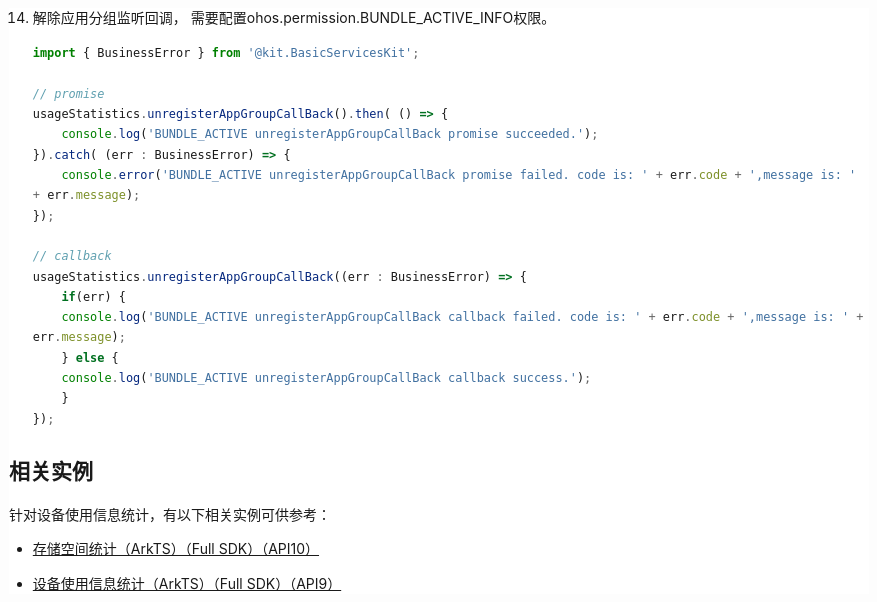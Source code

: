 14. 解除应用分组监听回调， 需要配置ohos.permission.BUNDLE_ACTIVE_INFO权限。

    ```ts
    import { BusinessError } from '@kit.BasicServicesKit';

    // promise
    usageStatistics.unregisterAppGroupCallBack().then( () => {
        console.log('BUNDLE_ACTIVE unregisterAppGroupCallBack promise succeeded.');
    }).catch( (err : BusinessError) => {
        console.error('BUNDLE_ACTIVE unregisterAppGroupCallBack promise failed. code is: ' + err.code + ',message is: ' + err.message);
    });

    // callback
    usageStatistics.unregisterAppGroupCallBack((err : BusinessError) => {
        if(err) {
        console.log('BUNDLE_ACTIVE unregisterAppGroupCallBack callback failed. code is: ' + err.code + ',message is: ' + err.message);
        } else {
        console.log('BUNDLE_ACTIVE unregisterAppGroupCallBack callback success.');
        }
    });
    ```
## 相关实例

针对设备使用信息统计，有以下相关实例可供参考：

- [存储空间统计（ArkTS）（Full SDK）（API10）](https://gitee.com/openharmony/applications_app_samples/tree/master/code/SystemFeature/DeviceManagement/StorageStatistic)

- [设备使用信息统计（ArkTS）（Full SDK）（API9）](https://gitee.com/openharmony/applications_app_samples/tree/master/code/SystemFeature/DeviceUsageStatistics/DeviceUsageStatistics)